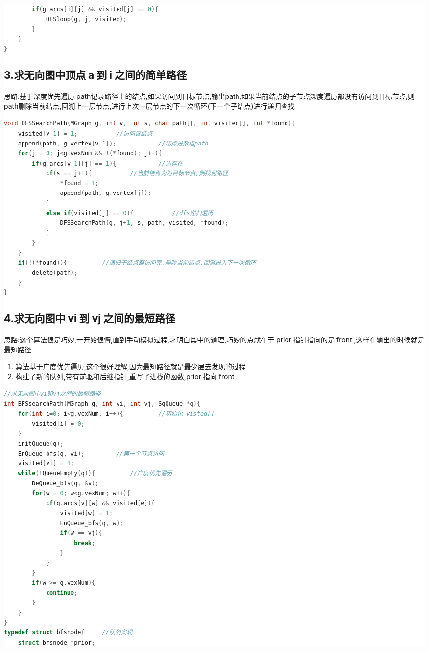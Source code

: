 ```C
        if(g.arcs[i][j] && visited[j] == 0){
            DFSloop(g, j, visited);
        }
    }
}
```
## 3.求无向图中顶点 a 到 i 之间的简单路径
思路:基于深度优先遍历
path记录路径上的结点,如果访问到目标节点,输出path,如果当前结点的子节点深度遍历都没有访问到目标节点,则path删除当前结点,回溯上一层节点,进行上次一层节点的下一次循环(下一个子结点)进行递归查找
```C
void DFSSearchPath(MGraph g, int v, int s, char path[], int visited[], int *found){
    visited[v-1] = 1;           //访问该结点
    append(path, g.vertex[v-1]);            //结点进数组path
    for(j = 0; j<g.vexNum && !(*found); j++){
        if(g.arcs[v-1][j] == 1){            //边存在
            if(s == j+1){           //当前结点为为目标节点,则找到路径
                *found = 1;
                append(path, g.vertex[j]);
            }
            else if(visited[j] == 0){           //dfs递归遍历
                DFSSearchPath(g, j+1, s, path, visited, *found);
            }
        }
    }
    if(!(*found)){          //递归子结点都访问完,删除当前结点,回溯进入下一次循环
        delete(path);
    }
}
```
## 4.求无向图中 vi 到 vj 之间的最短路径
思路:这个算法很是巧妙,一开始很懵,直到手动模拟过程,才明白其中的道理,巧妙的点就在于 prior 指针指向的是 front ,这样在输出的时候就是最短路径
1. 算法基于广度优先遍历,这个很好理解,因为最短路径就是最少层去发现的过程
2. 构建了新的队列,带有前驱和后继指针,重写了进栈的函数,prior 指向 front

```C
//求无向图中vi和vj之间的最短路径
int BFSsearchPath(MGraph g, int vi, int vj, SqQueue *q){
    for(int i=0; i<g.vexNum, i++){          //初始化 visted[]
        visited[i] = 0;
    }
    initQueue(q);
    EnQueue_bfs(q, vi);         //第一个节点访问
    visited[vi] = 1;
    while(!QueueEmpty(q)){          //广度优先遍历
        DeQueue_bfs(q, &v);
        for(w = 0; w<g.vexNum; w++){
            if(g.arcs[v][w] && visited[w]){
                visited[w] = 1;
                EnQueue_bfs(q, w);
                if(w == vj){
                    break;
                }
            }
        }
        if(w >= g.vexNum){
            continue;
        }
    }
}
typedef struct bfsnode{     //队列实现
    struct bfsnode *prior;
```